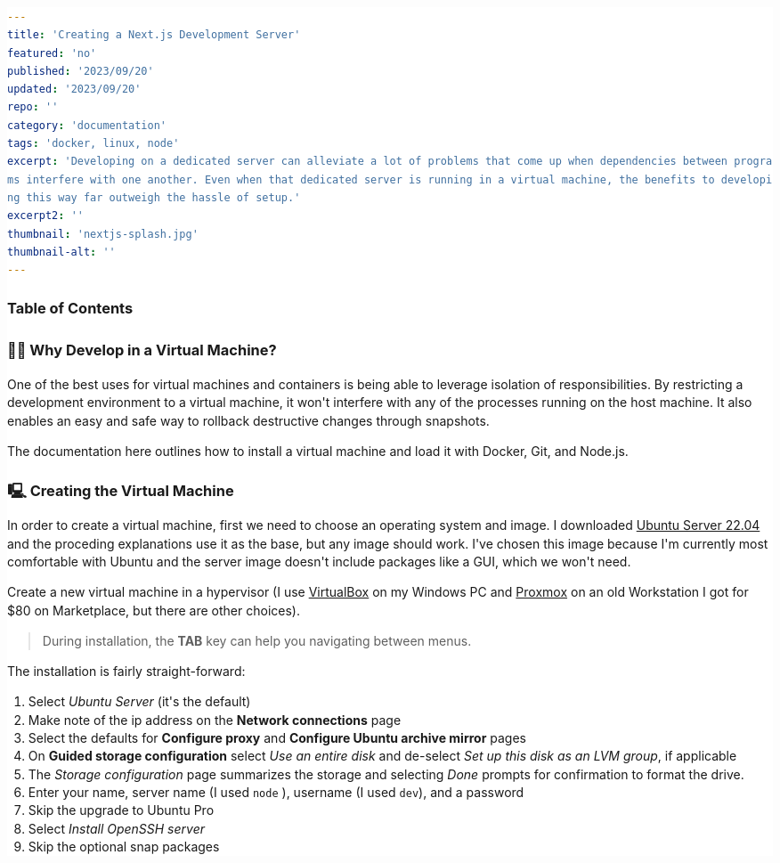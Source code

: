 ```yaml
---
title: 'Creating a Next.js Development Server'
featured: 'no'
published: '2023/09/20'
updated: '2023/09/20'
repo: ''
category: 'documentation'
tags: 'docker, linux, node'
excerpt: 'Developing on a dedicated server can alleviate a lot of problems that come up when dependencies between programs interfere with one another. Even when that dedicated server is running in a virtual machine, the benefits to developing this way far outweigh the hassle of setup.'
excerpt2: ''
thumbnail: 'nextjs-splash.jpg'
thumbnail-alt: ''
---
```


### Table of Contents

### 🙋🏼 Why Develop in a Virtual Machine?

One of the best uses for virtual machines and containers is being able to leverage isolation of responsibilities. By restricting a development environment to a virtual machine, it won't interfere with any of the processes running on the host machine. It also enables an easy and safe way to rollback destructive changes through snapshots. 

The documentation here outlines how to install a virtual machine and load it with Docker, Git, and Node.js. 

### 🖳 Creating the Virtual Machine

In order to create a virtual machine, first we need to choose an operating system and image. I downloaded [Ubuntu Server 22.04](https://ubuntu.com/download/server) and the proceding explanations use it as the base, but any image should work. I've chosen this image because I'm currently most comfortable with Ubuntu and the server image doesn't include packages like a GUI, which we won't need. 

Create a new virtual machine in a hypervisor (I use [VirtualBox](https://www.virtualbox.org/wiki/Downloads) on my Windows PC and [Proxmox](https://www.proxmox.com/en/downloads) on an old Workstation I got for $80 on Marketplace, but there are other choices).

> During installation, the **TAB** key can help you navigating between menus.

The installation is fairly straight-forward:

1. Select *Ubuntu Server* (it's the default)
2. Make note of the ip address on the **Network connections** page
3. Select the defaults for **Configure proxy** and **Configure Ubuntu archive mirror** pages
4. On **Guided storage configuration** select *Use an entire disk* and de-select *Set up this disk as an LVM group*, if applicable
5. The *Storage configuration* page summarizes the storage and selecting *Done* prompts for confirmation to format the drive.
6. Enter your name, server name (I used `node` ), username (I used `dev`), and a password
7. Skip the upgrade to Ubuntu Pro
8. Select *Install OpenSSH server*
9. Skip the optional snap packages
